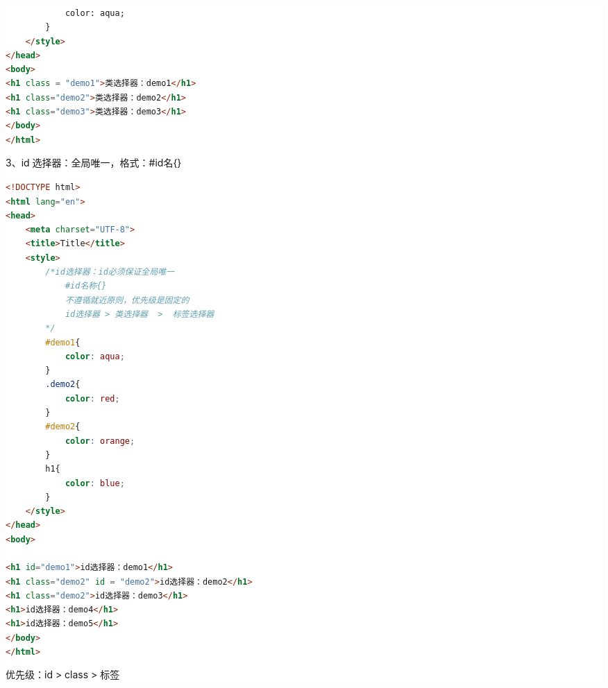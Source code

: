 ```html
            color: aqua;
        }
    </style>
</head>
<body>
<h1 class = "demo1">类选择器：demo1</h1>
<h1 class="demo2">类选择器：demo2</h1>
<h1 class="demo3">类选择器：demo3</h1>
</body>
</html>
```

3、id 选择器：全局唯一，格式：#id名{}

```html
<!DOCTYPE html>
<html lang="en">
<head>
    <meta charset="UTF-8">
    <title>Title</title>
    <style>
        /*id选择器：id必须保证全局唯一
            #id名称{}
            不遵循就近原则，优先级是固定的
            id选择器 > 类选择器  >  标签选择器
        */
        #demo1{
            color: aqua;
        }
        .demo2{
            color: red;
        }
        #demo2{
            color: orange;
        }
        h1{
            color: blue;
        }
    </style>
</head>
<body>

<h1 id="demo1">id选择器：demo1</h1>
<h1 class="demo2" id = "demo2">id选择器：demo2</h1>
<h1 class="demo2">id选择器：demo3</h1>
<h1>id选择器：demo4</h1>
<h1>id选择器：demo5</h1>
</body>
</html>
```

优先级：id > class > 标签
